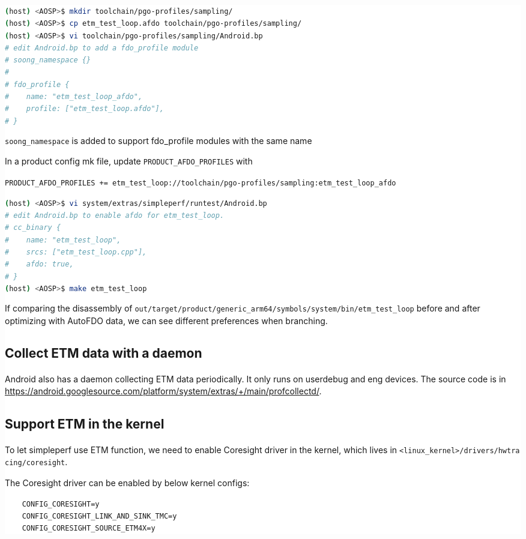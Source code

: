```sh
(host) <AOSP>$ mkdir toolchain/pgo-profiles/sampling/
(host) <AOSP>$ cp etm_test_loop.afdo toolchain/pgo-profiles/sampling/
(host) <AOSP>$ vi toolchain/pgo-profiles/sampling/Android.bp
# edit Android.bp to add a fdo_profile module
# soong_namespace {}
#
# fdo_profile {
#    name: "etm_test_loop_afdo",
#    profile: ["etm_test_loop.afdo"],
# }
```

`soong_namespace` is added to support fdo_profile modules with the same name

In a product config mk file, update `PRODUCT_AFDO_PROFILES` with

```make
PRODUCT_AFDO_PROFILES += etm_test_loop://toolchain/pgo-profiles/sampling:etm_test_loop_afdo
```

```sh
(host) <AOSP>$ vi system/extras/simpleperf/runtest/Android.bp
# edit Android.bp to enable afdo for etm_test_loop.
# cc_binary {
#    name: "etm_test_loop",
#    srcs: ["etm_test_loop.cpp"],
#    afdo: true,
# }
(host) <AOSP>$ make etm_test_loop
```

If comparing the disassembly of `out/target/product/generic_arm64/symbols/system/bin/etm_test_loop`
before and after optimizing with AutoFDO data, we can see different preferences when branching.


## Collect ETM data with a daemon

Android also has a daemon collecting ETM data periodically. It only runs on userdebug and eng
devices. The source code is in https://android.googlesource.com/platform/system/extras/+/main/profcollectd/.

## Support ETM in the kernel

To let simpleperf use ETM function, we need to enable Coresight driver in the kernel, which lives in
`<linux_kernel>/drivers/hwtracing/coresight`.

The Coresight driver can be enabled by below kernel configs:

```config
	CONFIG_CORESIGHT=y
	CONFIG_CORESIGHT_LINK_AND_SINK_TMC=y
	CONFIG_CORESIGHT_SOURCE_ETM4X=y
```
